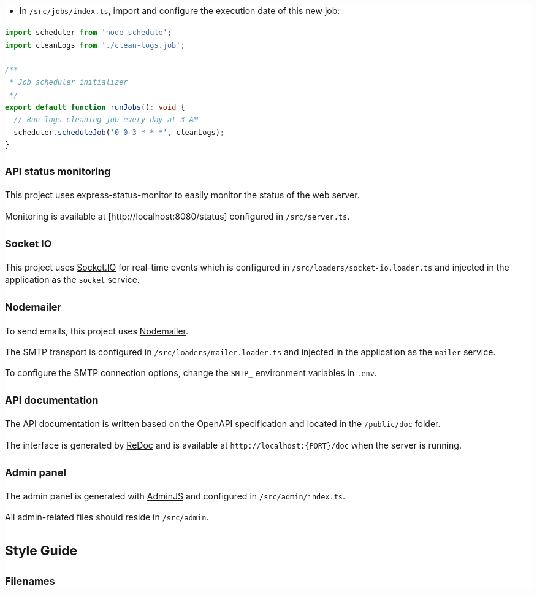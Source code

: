 - In `/src/jobs/index.ts`, import and configure the execution date of this new job:

```typescript
import scheduler from 'node-schedule';
import cleanLogs from './clean-logs.job';

/**
 * Job scheduler initializer
 */
export default function runJobs(): void {
  // Run logs cleaning job every day at 3 AM
  scheduler.scheduleJob('0 0 3 * * *', cleanLogs);
}
```

### API status monitoring

This project uses [express-status-monitor](https://github.com/RafalWilinski/express-status-monitor) to easily monitor the status of the web server.

Monitoring is available at [http://localhost:8080/status] configured in `/src/server.ts`.

### Socket IO

This project uses [Socket.IO](https://socket.io/docs/v2/) for real-time events which is configured in `/src/loaders/socket-io.loader.ts` and injected in the application as the `socket` service.

### Nodemailer

To send emails, this project uses [Nodemailer](https://github.com/nodemailer/nodemailer).

The SMTP transport is configured in `/src/loaders/mailer.loader.ts` and injected in the application as the `mailer` service.

To configure the SMTP connection options, change the `SMTP_` environment variables in `.env`.

### API documentation

The API documentation is written based on the [OpenAPI](https://swagger.io/specification/) specification and located in the `/public/doc` folder.

The interface is generated by [ReDoc](https://github.com/Rebilly/ReDoc) and is available at `http://localhost:{PORT}/doc` when the server is running.

### Admin panel

The admin panel is generated with [AdminJS](https://docs.adminjs.co/) and configured in `/src/admin/index.ts`.

All admin-related files should reside in `/src/admin`.

## Style Guide

### Filenames
